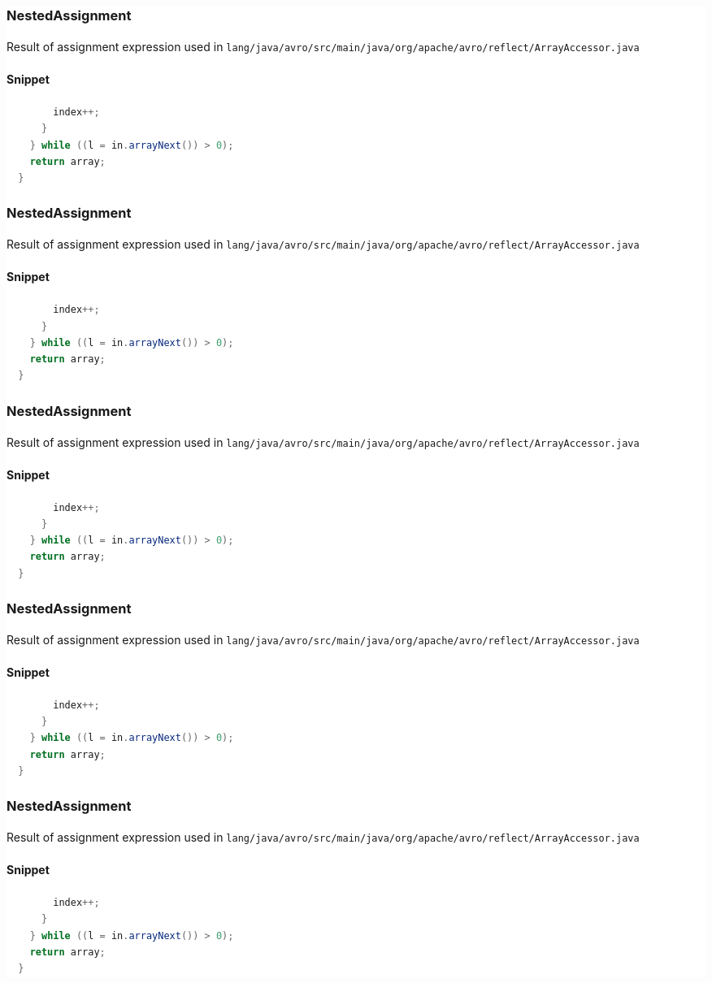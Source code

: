 ### NestedAssignment
Result of assignment expression used
in `lang/java/avro/src/main/java/org/apache/avro/reflect/ArrayAccessor.java`
#### Snippet
```java
        index++;
      }
    } while ((l = in.arrayNext()) > 0);
    return array;
  }
```

### NestedAssignment
Result of assignment expression used
in `lang/java/avro/src/main/java/org/apache/avro/reflect/ArrayAccessor.java`
#### Snippet
```java
        index++;
      }
    } while ((l = in.arrayNext()) > 0);
    return array;
  }
```

### NestedAssignment
Result of assignment expression used
in `lang/java/avro/src/main/java/org/apache/avro/reflect/ArrayAccessor.java`
#### Snippet
```java
        index++;
      }
    } while ((l = in.arrayNext()) > 0);
    return array;
  }
```

### NestedAssignment
Result of assignment expression used
in `lang/java/avro/src/main/java/org/apache/avro/reflect/ArrayAccessor.java`
#### Snippet
```java
        index++;
      }
    } while ((l = in.arrayNext()) > 0);
    return array;
  }
```

### NestedAssignment
Result of assignment expression used
in `lang/java/avro/src/main/java/org/apache/avro/reflect/ArrayAccessor.java`
#### Snippet
```java
        index++;
      }
    } while ((l = in.arrayNext()) > 0);
    return array;
  }
```
